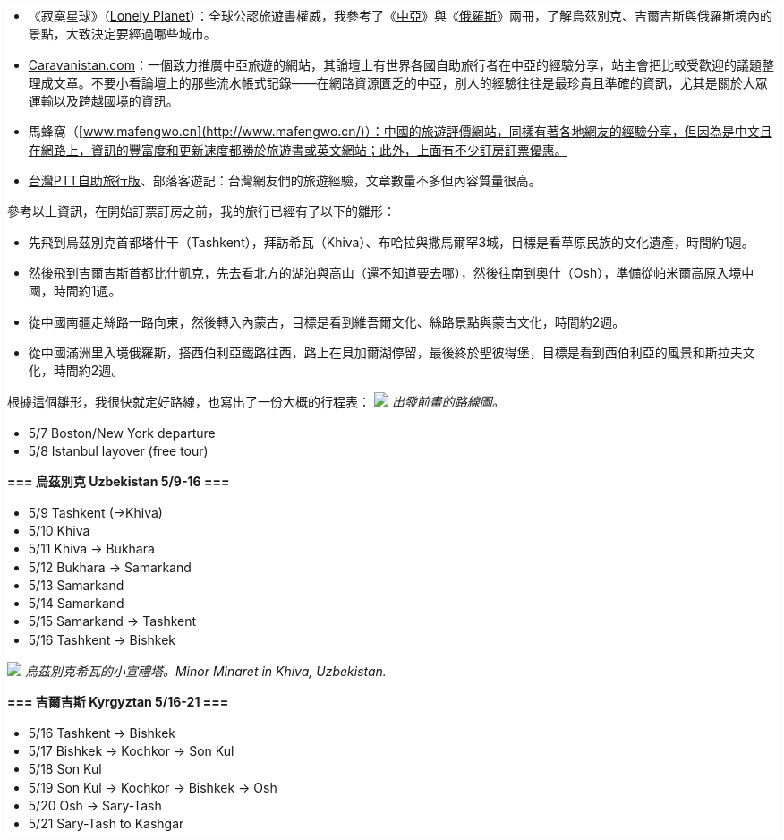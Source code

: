 

 	
  * 《寂寞星球》（[Lonely Planet](https://www.lonelyplanet.com/)）：全球公認旅遊書權威，我參考了《[中亞](https://shop.lonelyplanet.com/products/central-asia-travel-guide-7)》與《[俄羅斯](https://shop.lonelyplanet.com/products/russia-travel-guide-8)》兩冊，了解烏茲別克、吉爾吉斯與俄羅斯境內的景點，大致決定要經過哪些城市。

 	
  * [Caravanistan.com](http://caravanistan.com/)：一個致力推廣中亞旅遊的網站，其論壇上有世界各國自助旅行者在中亞的經驗分享，站主會把比較受歡迎的議題整理成文章。不要小看論壇上的那些流水帳式記錄——在網路資源匱乏的中亞，別人的經驗往往是最珍貴且準確的資訊，尤其是關於大眾運輸以及跨越國境的資訊。

 	
  * 馬蜂窩（[www.mafengwo.cn](http://www.mafengwo.cn/)）：中國的旅遊評價網站，同樣有著各地網友的經驗分享，但因為是中文且在網路上，資訊的豐富度和更新速度都勝於旅遊書或英文網站；此外，上面有不少訂房訂票優惠。

 	
  * [台灣PTT自助旅行版](https://www.ptt.cc/bbs/ind-travel/index.html)、部落客遊記：台灣網友們的旅遊經驗，文章數量不多但內容質量很高。


參考以上資訊，在開始訂票訂房之前，我的旅行已經有了以下的雛形：

 	
  * 先飛到烏茲別克首都塔什干（Tashkent），拜訪希瓦（Khiva）、布哈拉與撒馬爾罕3城，目標是看草原民族的文化遺產，時間約1週。

 	
  * 然後飛到吉爾吉斯首都比什凱克，先去看北方的湖泊與高山（還不知道要去哪），然後往南到奧什（Osh），準備從帕米爾高原入境中國，時間約1週。

 	
  * 從中國南疆走絲路一路向東，然後轉入內蒙古，目標是看到維吾爾文化、絲路景點與蒙古文化，時間約2週。

 	
  * 從中國滿洲里入境俄羅斯，搭西伯利亞鐵路往西，路上在貝加爾湖停留，最後終於聖彼得堡，目標是看到西伯利亞的風景和斯拉夫文化，時間約2週。


根據這個雛形，我很快就定好路線，也寫出了一份大概的行程表：
![](https://lifetimesojournertravel.files.wordpress.com/2018/07/6e850-31932305_123999765130646_4345763418943258624_o.jpg)
*出發前畫的路線圖。*

* 5/7 Boston/New York departure
* 5/8 Istanbul layover (free tour)

**=== 烏茲別克 Uzbekistan 5/9-16 ===**

* 5/9 Tashkent (->Khiva)
* 5/10 Khiva
* 5/11 Khiva -> Bukhara
* 5/12 Bukhara -> Samarkand
* 5/13 Samarkand
* 5/14 Samarkand
* 5/15 Samarkand -> Tashkent
* 5/16 Tashkent -> Bishkek

![](https://lifetimesojournertravel.files.wordpress.com/2018/07/317bb-f0397248.jpg)
*烏茲別克希瓦的小宣禮塔。Minor Minaret in Khiva, Uzbekistan.*

**=== 吉爾吉斯 Kyrgyztan 5/16-21 ===**

* 5/16 Tashkent -> Bishkek
* 5/17 Bishkek -> Kochkor -> Son Kul
* 5/18 Son Kul
* 5/19 Son Kul -> Kochkor -> Bishkek -> Osh
* 5/20 Osh -> Sary-Tash
* 5/21 Sary-Tash to Kashgar
